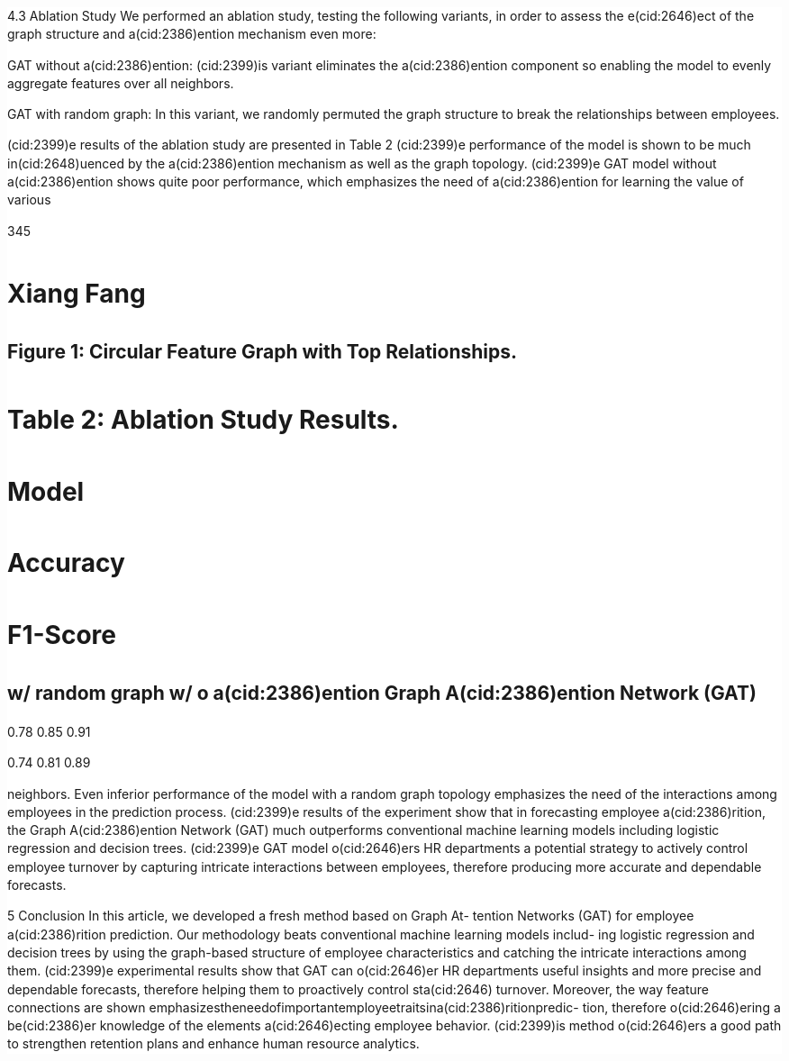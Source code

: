 4.3 Ablation Study We performed an ablation study, testing the following variants, in order to assess the e(cid:2646)ect of the graph structure and a(cid:2386)ention mechanism even more:

GAT without a(cid:2386)ention: (cid:2399)is variant eliminates the a(cid:2386)ention component so enabling the model to evenly aggregate features over all neighbors.

GAT with random graph: In this variant, we randomly permuted the graph structure to break the relationships between employees.

(cid:2399)e results of the ablation study are presented in Table 2 (cid:2399)e performance of the model is shown to be much in(cid:2648)uenced by the a(cid:2386)ention mechanism as well as the graph topology. (cid:2399)e GAT model without a(cid:2386)ention shows quite poor performance, which emphasizes the need of a(cid:2386)ention for learning the value of various

345

# Xiang Fang

## Figure 1: Circular Feature Graph with Top Relationships.

# Table 2: Ablation Study Results.

# Model

# Accuracy

# F1-Score

## w/ random graph w/ o a(cid:2386)ention Graph A(cid:2386)ention Network (GAT)

0.78 0.85 0.91

0.74 0.81 0.89

neighbors. Even inferior performance of the model with a random graph topology emphasizes the need of the interactions among employees in the prediction process. (cid:2399)e results of the experiment show that in forecasting employee a(cid:2386)rition, the Graph A(cid:2386)ention Network (GAT) much outperforms conventional machine learning models including logistic regression and decision trees. (cid:2399)e GAT model o(cid:2646)ers HR departments a potential strategy to actively control employee turnover by capturing intricate interactions between employees, therefore producing more accurate and dependable forecasts.

5 Conclusion In this article, we developed a fresh method based on Graph At- tention Networks (GAT) for employee a(cid:2386)rition prediction. Our methodology beats conventional machine learning models includ- ing logistic regression and decision trees by using the graph-based structure of employee characteristics and catching the intricate interactions among them. (cid:2399)e experimental results show that GAT can o(cid:2646)er HR departments useful insights and more precise and dependable forecasts, therefore helping them to proactively control sta(cid:2646) turnover. Moreover, the way feature connections are shown emphasizestheneedofimportantemployeetraitsina(cid:2386)ritionpredic- tion, therefore o(cid:2646)ering a be(cid:2386)er knowledge of the elements a(cid:2646)ecting employee behavior. (cid:2399)is method o(cid:2646)ers a good path to strengthen retention plans and enhance human resource analytics.
